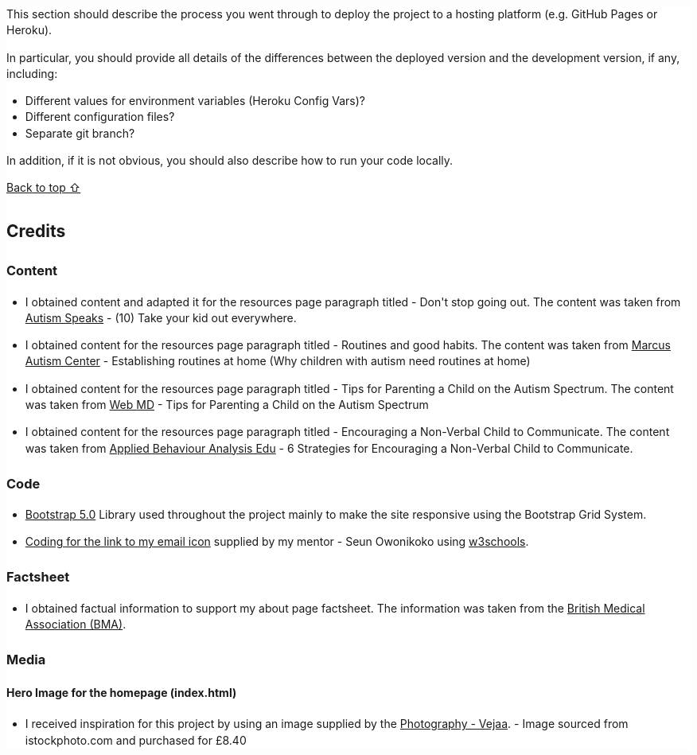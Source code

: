 This section should describe the process you went through to deploy the project to a hosting platform (e.g. GitHub Pages or Heroku).

In particular, you should provide all details of the differences between the deployed version and the development version, if any, including:

* Different values for environment variables (Heroku Config Vars)?
* Different configuration files?
* Separate git branch?

In addition, if it is not obvious, you should also describe how to run your code locally.

[Back to top ⇧](#embrace-autism)

## Credits

### Content
* I obtained content and adapted it for the resources page paragraph titled - Don't stop going out. The content was taken from <a href="https://www.autismspeaks.org/blog/11-tips-new-autism-parents" target="blank">Autism Speaks</a> - (10) Take your kid out everywhere.

* I obtained content for the resources page paragraph titled - Routines and good habits. The content was taken from <a href="https://www.marcus.org/autism-resources/autism-tips-and-resources/establishing-routines-at-home" target="blank">Marcus Autism Center</a> - Establishing routines at home (Why children with autism need routines at home)

* I obtained content for the resources page paragraph titled - Tips for Parenting a Child on the Autism Spectrum. The content was taken from <a href="https://www.webmd.com/brain/autism/parenting-child-with-autism" target="blank">Web MD</a> - Tips for Parenting a Child on the Autism Spectrum

* I obtained content for the resources page paragraph titled - Encouraging a Non-Verbal Child to Communicate. The content was taken from <a href="https://www.appliedbehavioranalysisedu.org/6-strategies-for-encouraging-a-non-verbal-child-to-communicate/" target="blank">Applied Behaviour Analysis Edu</a> - 6 Strategies for Encouraging a Non-Verbal Child to Communicate.

### Code
* <a href="https://getbootstrap.com/" target="_blank">Bootstrap 5.0</a> Library used throughout the project mainly to make the site responsive using the Bootstrap Grid System. 

* <a href="https://www.w3schools.com/tags/tryit.asp?filename=tryhtml_link_mailto" target="blank">Coding for the link to my email icon</a> supplied by my mentor - Seun Owonikoko using 
<a href="https://www.w3schools.com/tags/" target="blank">w3schools</a>.

### Factsheet
* I obtained factual information to support my about page factsheet. The information was taken from the <a href="https://www.bma.org.uk/what-we-do/population-health/child-health/autism-spectrum-disorder#:~:text=It%20is%20estimated%20that%20around,have%20a%20diagnosis%20of%20autism." target="blank">British Medical Association (BMA)</a>.

### Media

#### Hero Image for the homepage (index.html)
* I received inspiration for this project by using an image supplied by the <a href="https://www.istockphoto.com/portfolio/vejaa?assettype=image&mediatype=photography" target="blank">Photography - Vejaa</a>. - Image sourced from istockphoto.com and purchased for £8.40
